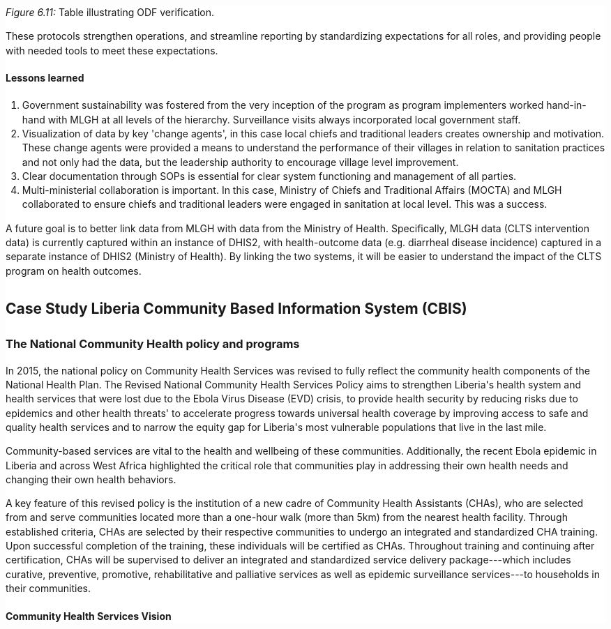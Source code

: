 *Figure 6.11:* Table illustrating ODF verification.

These protocols strengthen operations, and streamline reporting by standardizing expectations for all roles, and providing people with needed tools to meet these expectations.

#### Lessons learned

1. Government sustainability was fostered from the very inception of the program as program implementers worked hand-in-hand with MLGH at all levels of the hierarchy. Surveillance visits always incorporated local government staff.
2. Visualization of data by key 'change agents', in this case local chiefs and traditional leaders creates ownership and motivation. These change agents were provided a means to understand the performance of their villages in relation to sanitation practices and not only had the data, but the leadership authority to encourage village level improvement.
3. Clear documentation through SOPs is essential for clear system functioning and management of all parties.
4. Multi-ministerial collaboration is important. In this case, Ministry of Chiefs and Traditional Affairs (MOCTA) and MLGH collaborated to ensure chiefs and traditional leaders were engaged in sanitation at local level. This was a success.

A future goal is to better link data from MLGH with data from the Ministry of Health. Specifically, MLGH data (CLTS intervention data) is currently captured within an instance of DHIS2, with health-outcome data (e.g. diarrheal disease incidence) captured in a separate instance of DHIS2 (Ministry of Health). By linking the two systems, it will be easier to understand the impact of the CLTS program on health outcomes.

## Case Study Liberia Community Based Information System (CBIS) 

### The National Community Health policy and programs

In 2015, the national policy on Community Health Services was revised to fully reflect the community health components of the National Health Plan. The Revised National Community Health Services Policy aims to strengthen Liberia's health system and health services that were lost due to the Ebola Virus Disease (EVD) crisis, to provide health security by reducing risks due to epidemics and other health threats' to accelerate progress towards universal health coverage by improving access to safe and quality health services and to narrow the equity gap for Liberia's most vulnerable populations that live in the last mile.

Community-based services are vital to the health and wellbeing of these communities. Additionally, the recent Ebola epidemic in Liberia and across West Africa highlighted the critical role that communities play in addressing their own health needs and changing their own health behaviors.

A key feature of this revised policy is the institution of a new cadre of Community Health Assistants (CHAs), who are selected from and serve communities located more than a one-hour walk (more than 5km) from the nearest health facility. Through established criteria, CHAs are selected by their respective communities to undergo an integrated and standardized CHA training. Upon successful completion of the training, these individuals will be certified as CHAs. Throughout training and continuing after certification, CHAs will be supervised to deliver an integrated and standardized service delivery package---which includes curative, preventive, promotive, rehabilitative and palliative services as well as epidemic surveillance services---to households in their communities.

#### Community Health Services Vision
